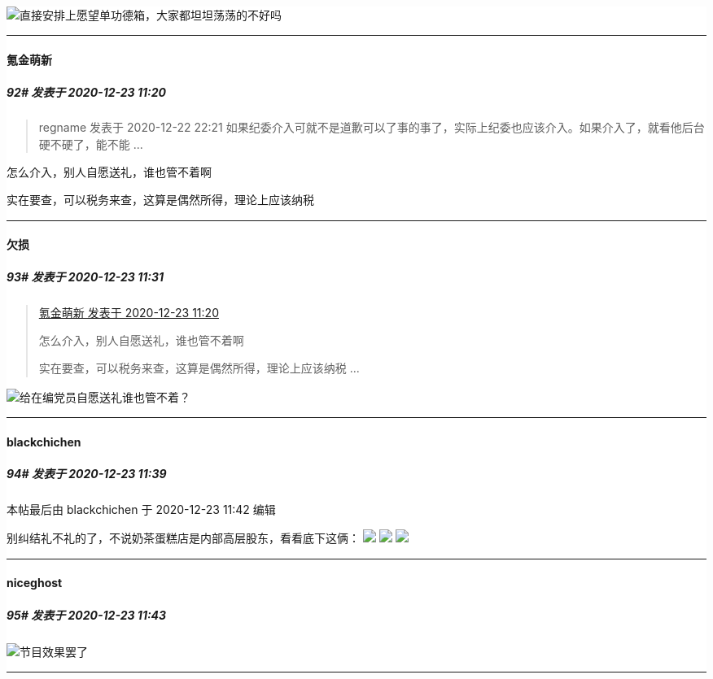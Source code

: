 
<img src="https://static.saraba1st.com/image/smiley/face2017/067.png" referrerpolicy="no-referrer">直接安排上愿望单功德箱，大家都坦坦荡荡的不好吗


-----

####  氪金萌新  
##### 92#       发表于 2020-12-23 11:20


<blockquote>regname 发表于 2020-12-22 22:21
如果纪委介入可就不是道歉可以了事的事了，实际上纪委也应该介入。如果介入了，就看他后台硬不硬了，能不能 ...</blockquote>
怎么介入，别人自愿送礼，谁也管不着啊

实在要查，可以税务来查，这算是偶然所得，理论上应该纳税


-----

####  欠损  
##### 93#       发表于 2020-12-23 11:31


<blockquote><a href="httphttps://bbs.saraba1st.com/2b/forum.php?mod=redirect&amp;goto=findpost&amp;pid=49816311&amp;ptid=1979055" target="_blank">氪金萌新 发表于 2020-12-23 11:20</a>

怎么介入，别人自愿送礼，谁也管不着啊

实在要查，可以税务来查，这算是偶然所得，理论上应该纳税 ...</blockquote>
<img src="https://static.saraba1st.com/image/smiley/face2017/067.png" referrerpolicy="no-referrer">给在编党员自愿送礼谁也管不着？


-----

####  blackchichen  
##### 94#       发表于 2020-12-23 11:39


 本帖最后由 blackchichen 于 2020-12-23 11:42 编辑 

别纠结礼不礼的了，不说奶茶蛋糕店是内部高层股东，看看底下这俩：
<img src="https://p.sda1.dev/0/cd1ced98808704d40bb230fda32f2032/IMG_CMP_82147166.png" referrerpolicy="no-referrer">
<img src="https://p.sda1.dev/0/8b0d0122baa6240f898ab7a0e3a85bf0/IMG_CMP_158937609.png" referrerpolicy="no-referrer">
<img src="https://p.sda1.dev/0/30545f9e410b733ea5ad5cb9db7f87c8/IMG_CMP_12580380.png" referrerpolicy="no-referrer">


-----

####  niceghost  
##### 95#       发表于 2020-12-23 11:43


<img src="https://static.saraba1st.com/image/smiley/face2017/004.gif" referrerpolicy="no-referrer">节目效果罢了


-----
